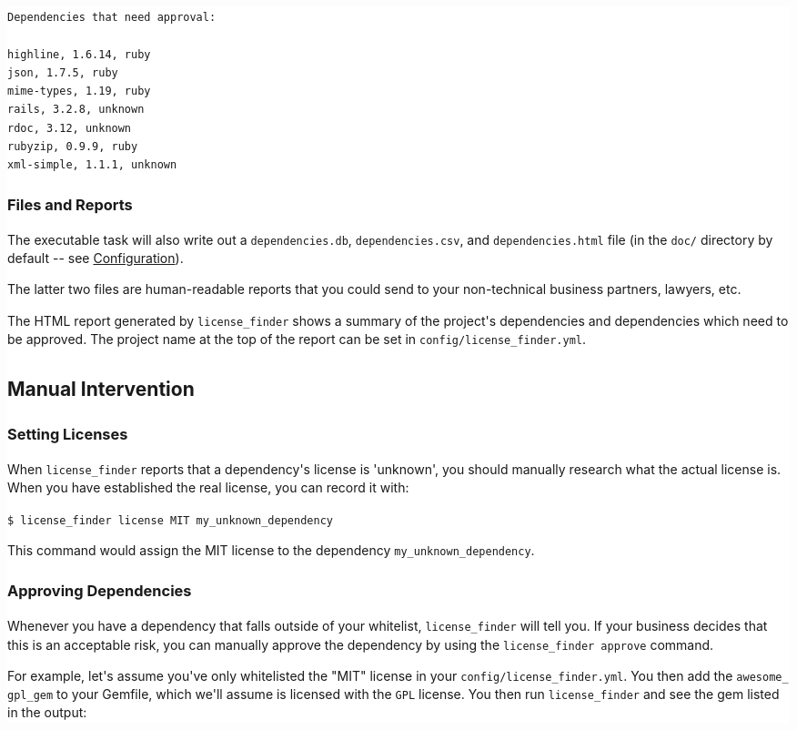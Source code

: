 ```
Dependencies that need approval:

highline, 1.6.14, ruby
json, 1.7.5, ruby
mime-types, 1.19, ruby
rails, 3.2.8, unknown
rdoc, 3.12, unknown
rubyzip, 0.9.9, ruby
xml-simple, 1.1.1, unknown
```

### Files and Reports

The executable task will also write out a `dependencies.db`,
`dependencies.csv`, and `dependencies.html` file (in the `doc/`
directory by default -- see [Configuration](#configuration)).

The latter two files are human-readable reports that you could send to
your non-technical business partners, lawyers, etc.

The HTML report generated by `license_finder` shows a summary of the
project's dependencies and dependencies which need to be approved. The
project name at the top of the report can be set in
`config/license_finder.yml`.


## Manual Intervention

### Setting Licenses

When `license_finder` reports that a dependency's license is 'unknown',
you should manually research what the actual license is.  When you
have established the real license, you can record it with:

```sh
$ license_finder license MIT my_unknown_dependency
```

This command would assign the MIT license to the dependency
`my_unknown_dependency`.


### Approving Dependencies

Whenever you have a dependency that falls outside of your whitelist,
`license_finder` will tell you.  If your business decides that this is
an acceptable risk, you can manually approve the dependency by using
the `license_finder approve` command.

For example, let's assume you've only whitelisted the "MIT" license in
your `config/license_finder.yml`. You then add the `awesome_gpl_gem`
to your Gemfile, which we'll assume is licensed with the `GPL`
license. You then run `license_finder` and see the gem listed in the
output:
